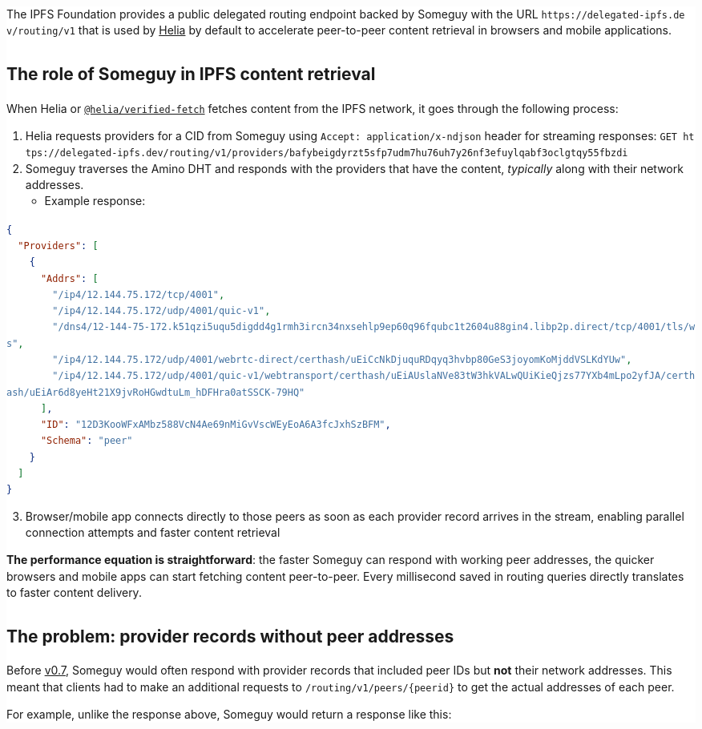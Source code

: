 The IPFS Foundation provides a public delegated routing endpoint backed by Someguy with the URL `https://delegated-ipfs.dev/routing/v1` that is used by [Helia](https://github.com/ipfs/helia/blob/a0cac72e5b440bf7ea7356571b0f244e05c896e0/packages/http/src/utils/libp2p-defaults.ts#L31) by default to accelerate peer-to-peer content retrieval in browsers and mobile applications.

## The role of Someguy in IPFS content retrieval

When Helia or [`@helia/verified-fetch`](https://www.npmjs.com/package/@helia/verified-fetch) fetches content from the IPFS network, it goes through the following process:

1. Helia requests providers for a CID from Someguy using `Accept: application/x-ndjson` header for streaming responses: `GET https://delegated-ipfs.dev/routing/v1/providers/bafybeigdyrzt5sfp7udm7hu76uh7y26nf3efuylqabf3oclgtqy55fbzdi`
2. Someguy traverses the Amino DHT and responds with the providers that have the content, _typically_ along with their network addresses.
   - Example response:

```json
{
  "Providers": [
    {
      "Addrs": [
        "/ip4/12.144.75.172/tcp/4001",
        "/ip4/12.144.75.172/udp/4001/quic-v1",
        "/dns4/12-144-75-172.k51qzi5uqu5digdd4g1rmh3ircn34nxsehlp9ep60q96fqubc1t2604u88gin4.libp2p.direct/tcp/4001/tls/ws",
        "/ip4/12.144.75.172/udp/4001/webrtc-direct/certhash/uEiCcNkDjuquRDqyq3hvbp80GeS3joyomKoMjddVSLKdYUw",
        "/ip4/12.144.75.172/udp/4001/quic-v1/webtransport/certhash/uEiAUslaNVe83tW3hkVALwQUiKieQjzs77YXb4mLpo2yfJA/certhash/uEiAr6d8yeHt21X9jvRoHGwdtuLm_hDFHra0atSSCK-79HQ"
      ],
      "ID": "12D3KooWFxAMbz588VcN4Ae69nMiGvVscWEyEoA6A3fcJxhSzBFM",
      "Schema": "peer"
    }
  ]
}
```

3. Browser/mobile app connects directly to those peers as soon as each provider record arrives in the stream, enabling parallel connection attempts and faster content retrieval

**The performance equation is straightforward**: the faster Someguy can respond with working peer addresses, the quicker browsers and mobile apps can start fetching content peer-to-peer. Every millisecond saved in routing queries directly translates to faster content delivery.

## The problem: provider records without peer addresses

Before [v0.7](https://github.com/ipfs/someguy/releases/tag/v0.7.0), Someguy would often respond with provider records that included peer IDs but **not** their network addresses. This meant that clients had to make an additional requests to `/routing/v1/peers/{peerid}` to get the actual addresses of each peer.

For example, unlike the response above, Someguy would return a response like this:
